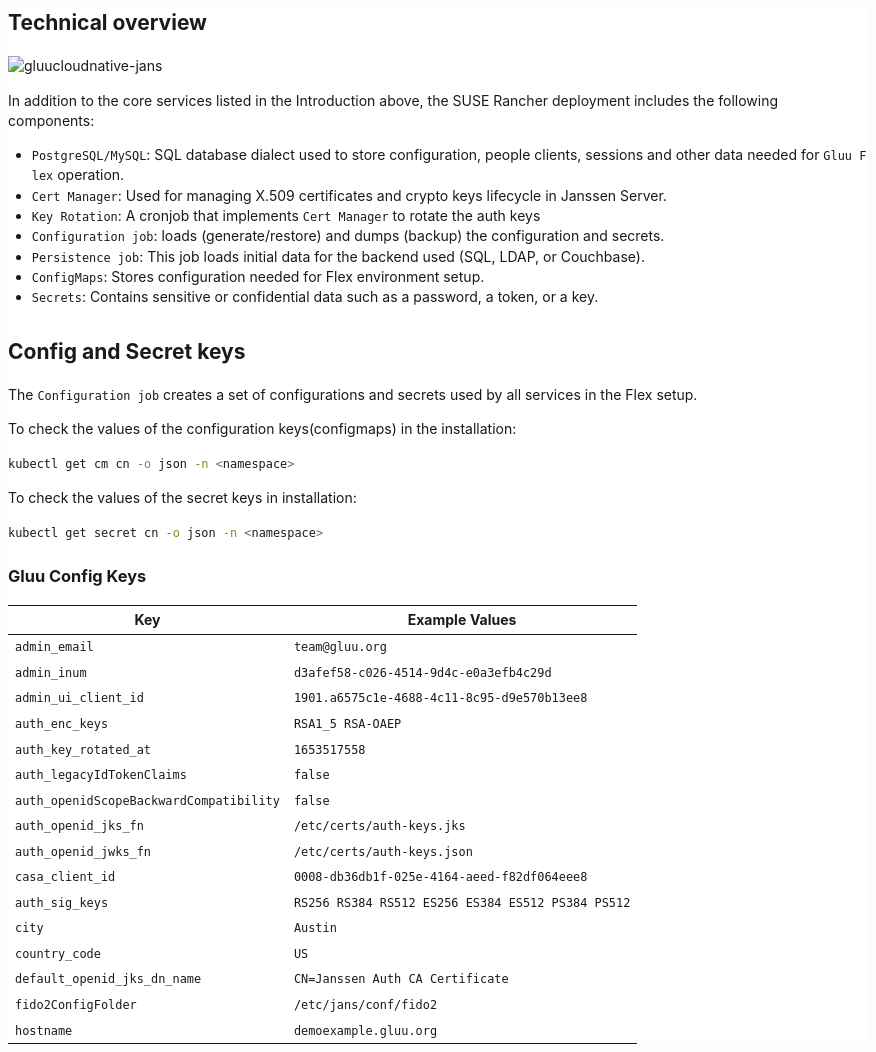 

## Technical overview

![gluucloudnative-jans](https://user-images.githubusercontent.com/47318409/177173069-2d2d6c79-e226-4cca-a14e-92caf3cd7353.png)

In addition to the core services listed in the Introduction above, the SUSE Rancher deployment includes the following components:

- `PostgreSQL/MySQL`: SQL database dialect used to store configuration, people clients, sessions and other data needed for `Gluu Flex` operation.
- `Cert Manager`: Used for managing X.509 certificates and crypto keys lifecycle in Janssen Server.
- `Key Rotation`: A cronjob that implements `Cert Manager` to rotate the auth keys
- `Configuration job`: loads (generate/restore) and dumps (backup) the configuration and secrets.
- `Persistence job`: This job loads initial data for the backend used (SQL, LDAP, or Couchbase).
- `ConfigMaps`: Stores configuration needed for Flex environment setup.
- `Secrets`: Contains sensitive or confidential data such as a password, a token, or a key.


## Config and Secret keys

The `Configuration job` creates a set of configurations and secrets used by all services in the Flex setup.

To check the values of the configuration keys(configmaps) in the installation:

```bash
kubectl get cm cn -o json -n <namespace>
```

To check the values of the secret keys in installation:

```bash
kubectl get secret cn -o json -n <namespace>
```

### Gluu Config Keys

| Key                                           | Example Values                                     |
| --------------------------------------------- | -------------------------------------------------- |
| `admin_email`                                 | `team@gluu.org`                                 |
| `admin_inum`                                  | `d3afef58-c026-4514-9d4c-e0a3efb4c29d `            |
| `admin_ui_client_id`                          | `1901.a6575c1e-4688-4c11-8c95-d9e570b13ee8`        |
| `auth_enc_keys`                               | `RSA1_5 RSA-OAEP`                                  |
| `auth_key_rotated_at`                         | `1653517558`                                       |
| `auth_legacyIdTokenClaims`                    | `false`                                            |
| `auth_openidScopeBackwardCompatibility`       | `false`                                            |
| `auth_openid_jks_fn`                          | `/etc/certs/auth-keys.jks`                         |
| `auth_openid_jwks_fn`                         | `/etc/certs/auth-keys.json`                        |
| `casa_client_id`                              | `0008-db36db1f-025e-4164-aeed-f82df064eee8`        |
| `auth_sig_keys`                               | `RS256 RS384 RS512 ES256 ES384 ES512 PS384 PS512`|
| `city`                                        | `Austin`                                           |
| `country_code`                                | `US`                                               |
| `default_openid_jks_dn_name`                  | `CN=Janssen Auth CA Certificate`                   |
| `fido2ConfigFolder`                           | `/etc/jans/conf/fido2`                             |
| `hostname`                                    | `demoexample.gluu.org`                             |